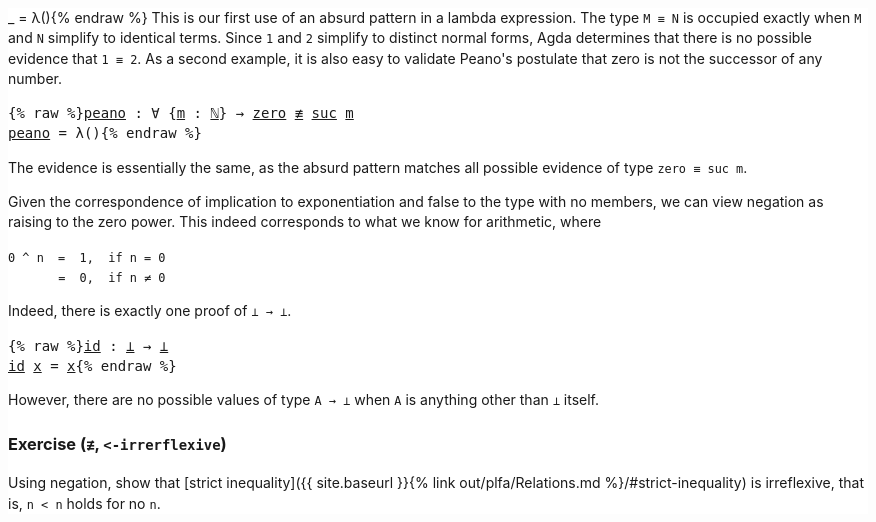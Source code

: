 <a id="3843" class="Symbol">_</a> <a id="3845" class="Symbol">=</a> <a id="3847" class="Symbol">λ()</a>{% endraw %}</pre>
This is our first use of an absurd pattern in a lambda expression.
The type `M ≡ N` is occupied exactly when `M` and `N` simplify to
identical terms. Since `1` and `2` simplify to distinct normal forms,
Agda determines that there is no possible evidence that `1 ≡ 2`.
As a second example, it is also easy to validate
Peano's postulate that zero is not the successor of any number.
<pre class="Agda">{% raw %}<a id="peano"></a><a id="4256" href="{% endraw %}{{ site.baseurl }}{% link out/plfa/Negation.md %}{% raw %}#4256" class="Function">peano</a> <a id="4262" class="Symbol">:</a> <a id="4264" class="Symbol">∀</a> <a id="4266" class="Symbol">{</a><a id="4267" href="{% endraw %}{{ site.baseurl }}{% link out/plfa/Negation.md %}{% raw %}#4267" class="Bound">m</a> <a id="4269" class="Symbol">:</a> <a id="4271" href="https://agda.github.io/agda-stdlib/Agda.Builtin.Nat.html#97" class="Datatype">ℕ</a><a id="4272" class="Symbol">}</a> <a id="4274" class="Symbol">→</a> <a id="4276" href="https://agda.github.io/agda-stdlib/Agda.Builtin.Nat.html#115" class="InductiveConstructor">zero</a> <a id="4281" href="{% endraw %}{{ site.baseurl }}{% link out/plfa/Negation.md %}{% raw %}#3695" class="Function Operator">≢</a> <a id="4283" href="https://agda.github.io/agda-stdlib/Agda.Builtin.Nat.html#128" class="InductiveConstructor">suc</a> <a id="4287" href="{% endraw %}{{ site.baseurl }}{% link out/plfa/Negation.md %}{% raw %}#4267" class="Bound">m</a>
<a id="4289" href="{% endraw %}{{ site.baseurl }}{% link out/plfa/Negation.md %}{% raw %}#4256" class="Function">peano</a> <a id="4295" class="Symbol">=</a> <a id="4297" class="Symbol">λ()</a>{% endraw %}</pre>
The evidence is essentially the same, as the absurd pattern matches
all possible evidence of type `zero ≡ suc m`.

Given the correspondence of implication to exponentiation and
false to the type with no members, we can view negation as
raising to the zero power.  This indeed corresponds to what
we know for arithmetic, where

    0 ^ n  =  1,  if n = 0
           =  0,  if n ≠ 0

Indeed, there is exactly one proof of `⊥ → ⊥`.
<pre class="Agda">{% raw %}<a id="id"></a><a id="4754" href="{% endraw %}{{ site.baseurl }}{% link out/plfa/Negation.md %}{% raw %}#4754" class="Function">id</a> <a id="4757" class="Symbol">:</a> <a id="4759" href="https://agda.github.io/agda-stdlib/Data.Empty.html#243" class="Datatype">⊥</a> <a id="4761" class="Symbol">→</a> <a id="4763" href="https://agda.github.io/agda-stdlib/Data.Empty.html#243" class="Datatype">⊥</a>
<a id="4765" href="{% endraw %}{{ site.baseurl }}{% link out/plfa/Negation.md %}{% raw %}#4754" class="Function">id</a> <a id="4768" href="{% endraw %}{{ site.baseurl }}{% link out/plfa/Negation.md %}{% raw %}#4768" class="Bound">x</a> <a id="4770" class="Symbol">=</a> <a id="4772" href="{% endraw %}{{ site.baseurl }}{% link out/plfa/Negation.md %}{% raw %}#4768" class="Bound">x</a>{% endraw %}</pre>
However, there are no possible values of type `A → ⊥`
when `A` is anything other than `⊥` itself.


### Exercise (`≢`, `<-irrerflexive`)

Using negation, show that [strict inequality]({{ site.baseurl }}{% link out/plfa/Relations.md %}/#strict-inequality)
is irreflexive, that is, `n < n` holds for no `n`.
